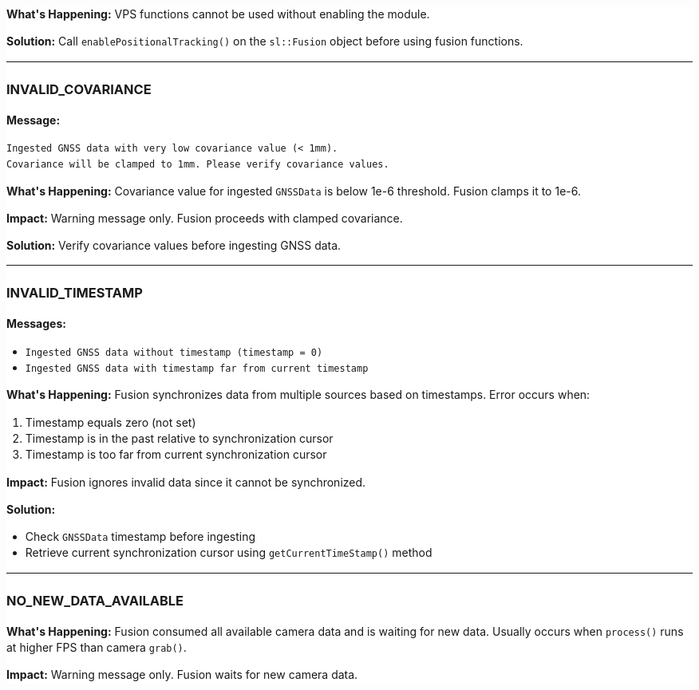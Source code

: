 **What's Happening:**
VPS functions cannot be used without enabling the module.

**Solution:**
Call `enablePositionalTracking()` on the `sl::Fusion` object before using fusion functions.

---

### INVALID_COVARIANCE

**Message:**
```
Ingested GNSS data with very low covariance value (< 1mm). 
Covariance will be clamped to 1mm. Please verify covariance values.
```

**What's Happening:**
Covariance value for ingested `GNSSData` is below 1e-6 threshold. Fusion clamps it to 1e-6.

**Impact:**
Warning message only. Fusion proceeds with clamped covariance.

**Solution:**
Verify covariance values before ingesting GNSS data.

---

### INVALID_TIMESTAMP

**Messages:**
- `Ingested GNSS data without timestamp (timestamp = 0)`
- `Ingested GNSS data with timestamp far from current timestamp`

**What's Happening:**
Fusion synchronizes data from multiple sources based on timestamps. Error occurs when:

1. Timestamp equals zero (not set)
2. Timestamp is in the past relative to synchronization cursor
3. Timestamp is too far from current synchronization cursor

**Impact:**
Fusion ignores invalid data since it cannot be synchronized.

**Solution:**
- Check `GNSSData` timestamp before ingesting
- Retrieve current synchronization cursor using `getCurrentTimeStamp()` method

---

### NO_NEW_DATA_AVAILABLE

**What's Happening:**
Fusion consumed all available camera data and is waiting for new data. Usually occurs when `process()` runs at higher FPS than camera `grab()`.

**Impact:**
Warning message only. Fusion waits for new camera data.
